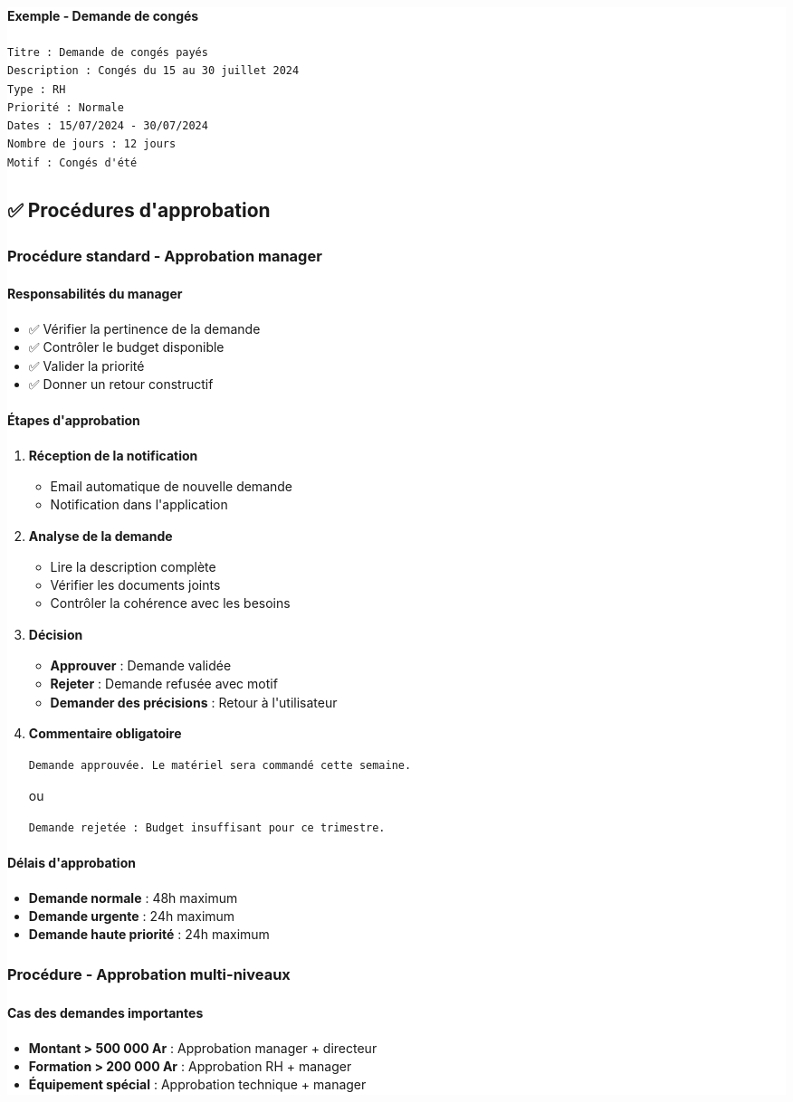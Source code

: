 #### Exemple - Demande de congés
```
Titre : Demande de congés payés
Description : Congés du 15 au 30 juillet 2024
Type : RH
Priorité : Normale
Dates : 15/07/2024 - 30/07/2024
Nombre de jours : 12 jours
Motif : Congés d'été
```

## ✅ Procédures d'approbation

### Procédure standard - Approbation manager

#### Responsabilités du manager
- ✅ Vérifier la pertinence de la demande
- ✅ Contrôler le budget disponible
- ✅ Valider la priorité
- ✅ Donner un retour constructif

#### Étapes d'approbation
1. **Réception de la notification**
   - Email automatique de nouvelle demande
   - Notification dans l'application

2. **Analyse de la demande**
   - Lire la description complète
   - Vérifier les documents joints
   - Contrôler la cohérence avec les besoins

3. **Décision**
   - **Approuver** : Demande validée
   - **Rejeter** : Demande refusée avec motif
   - **Demander des précisions** : Retour à l'utilisateur

4. **Commentaire obligatoire**
   ```
   Demande approuvée. Le matériel sera commandé cette semaine.
   ```
   ou
   ```
   Demande rejetée : Budget insuffisant pour ce trimestre.
   ```

#### Délais d'approbation
- **Demande normale** : 48h maximum
- **Demande urgente** : 24h maximum
- **Demande haute priorité** : 24h maximum

### Procédure - Approbation multi-niveaux

#### Cas des demandes importantes
- **Montant > 500 000 Ar** : Approbation manager + directeur
- **Formation > 200 000 Ar** : Approbation RH + manager
- **Équipement spécial** : Approbation technique + manager
